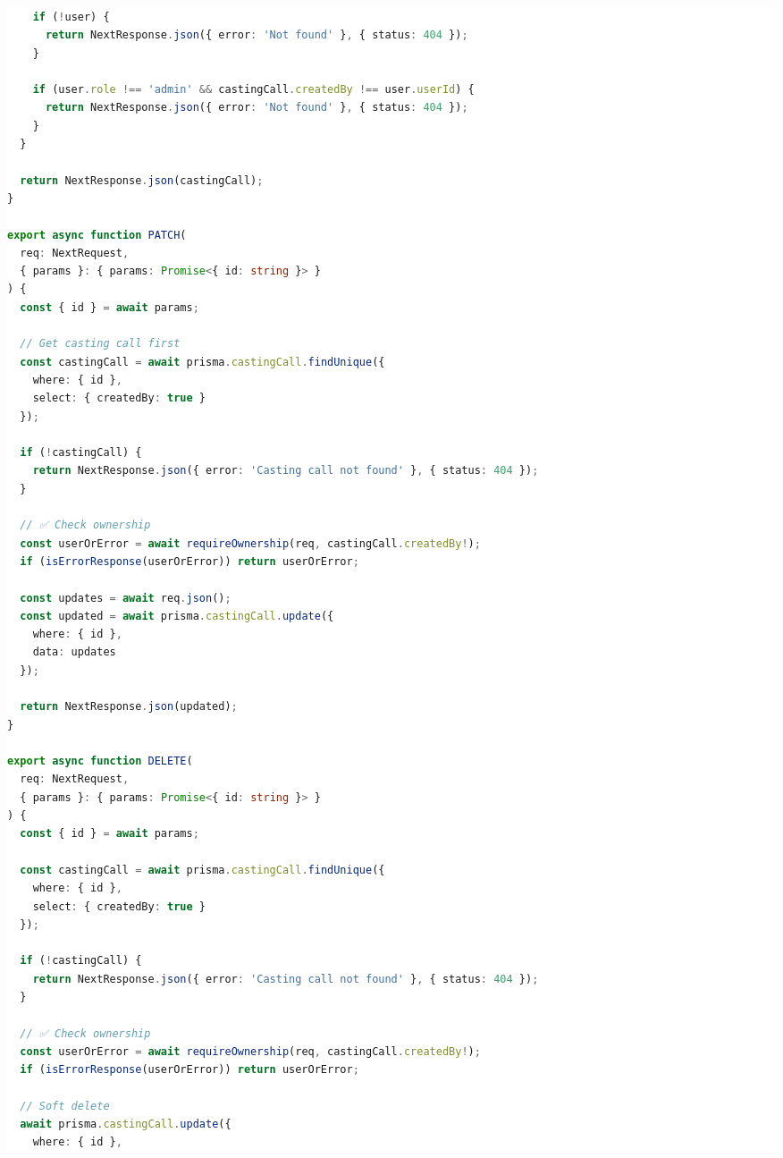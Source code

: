 ```typescript
    if (!user) {
      return NextResponse.json({ error: 'Not found' }, { status: 404 });
    }
    
    if (user.role !== 'admin' && castingCall.createdBy !== user.userId) {
      return NextResponse.json({ error: 'Not found' }, { status: 404 });
    }
  }
  
  return NextResponse.json(castingCall);
}

export async function PATCH(
  req: NextRequest,
  { params }: { params: Promise<{ id: string }> }
) {
  const { id } = await params;
  
  // Get casting call first
  const castingCall = await prisma.castingCall.findUnique({
    where: { id },
    select: { createdBy: true }
  });
  
  if (!castingCall) {
    return NextResponse.json({ error: 'Casting call not found' }, { status: 404 });
  }
  
  // ✅ Check ownership
  const userOrError = await requireOwnership(req, castingCall.createdBy!);
  if (isErrorResponse(userOrError)) return userOrError;
  
  const updates = await req.json();
  const updated = await prisma.castingCall.update({
    where: { id },
    data: updates
  });
  
  return NextResponse.json(updated);
}

export async function DELETE(
  req: NextRequest,
  { params }: { params: Promise<{ id: string }> }
) {
  const { id } = await params;
  
  const castingCall = await prisma.castingCall.findUnique({
    where: { id },
    select: { createdBy: true }
  });
  
  if (!castingCall) {
    return NextResponse.json({ error: 'Casting call not found' }, { status: 404 });
  }
  
  // ✅ Check ownership
  const userOrError = await requireOwnership(req, castingCall.createdBy!);
  if (isErrorResponse(userOrError)) return userOrError;
  
  // Soft delete
  await prisma.castingCall.update({
    where: { id },
```